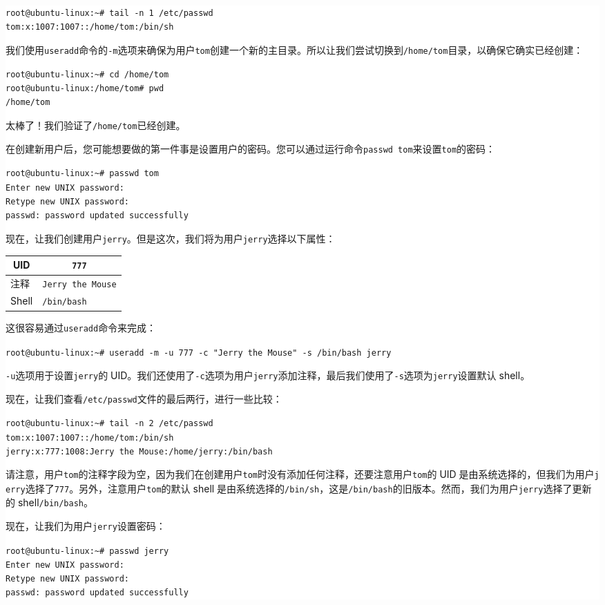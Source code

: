 ```
root@ubuntu-linux:~# tail -n 1 /etc/passwd 
tom:x:1007:1007::/home/tom:/bin/sh
```

我们使用`useradd`命令的`-m`选项来确保为用户`tom`创建一个新的主目录。所以让我们尝试切换到`/home/tom`目录，以确保它确实已经创建：

```
root@ubuntu-linux:~# cd /home/tom 
root@ubuntu-linux:/home/tom# pwd
/home/tom
```

太棒了！我们验证了`/home/tom`已经创建。

在创建新用户后，您可能想要做的第一件事是设置用户的密码。您可以通过运行命令`passwd tom`来设置`tom`的密码：

```
root@ubuntu-linux:~# passwd tom 
Enter new UNIX password:
Retype new UNIX password:
passwd: password updated successfully
```

现在，让我们创建用户`jerry`。但是这次，我们将为用户`jerry`选择以下属性：

| UID | `777` |
| --- | --- |
| 注释 | `Jerry the Mouse` |
| Shell | `/bin/bash` |

这很容易通过`useradd`命令来完成：

```
root@ubuntu-linux:~# useradd -m -u 777 -c "Jerry the Mouse" -s /bin/bash jerry
```

`-u`选项用于设置`jerry`的 UID。我们还使用了`-c`选项为用户`jerry`添加注释，最后我们使用了`-s`选项为`jerry`设置默认 shell。

现在，让我们查看`/etc/passwd`文件的最后两行，进行一些比较：

```
root@ubuntu-linux:~# tail -n 2 /etc/passwd 
tom:x:1007:1007::/home/tom:/bin/sh 
jerry:x:777:1008:Jerry the Mouse:/home/jerry:/bin/bash
```

请注意，用户`tom`的注释字段为空，因为我们在创建用户`tom`时没有添加任何注释，还要注意用户`tom`的 UID 是由系统选择的，但我们为用户`jerry`选择了`777`。另外，注意用户`tom`的默认 shell 是由系统选择的`/bin/sh`，这是`/bin/bash`的旧版本。然而，我们为用户`jerry`选择了更新的 shell`/bin/bash`。

现在，让我们为用户`jerry`设置密码：

```
root@ubuntu-linux:~# passwd jerry 
Enter new UNIX password:
Retype new UNIX password:
passwd: password updated successfully
```

